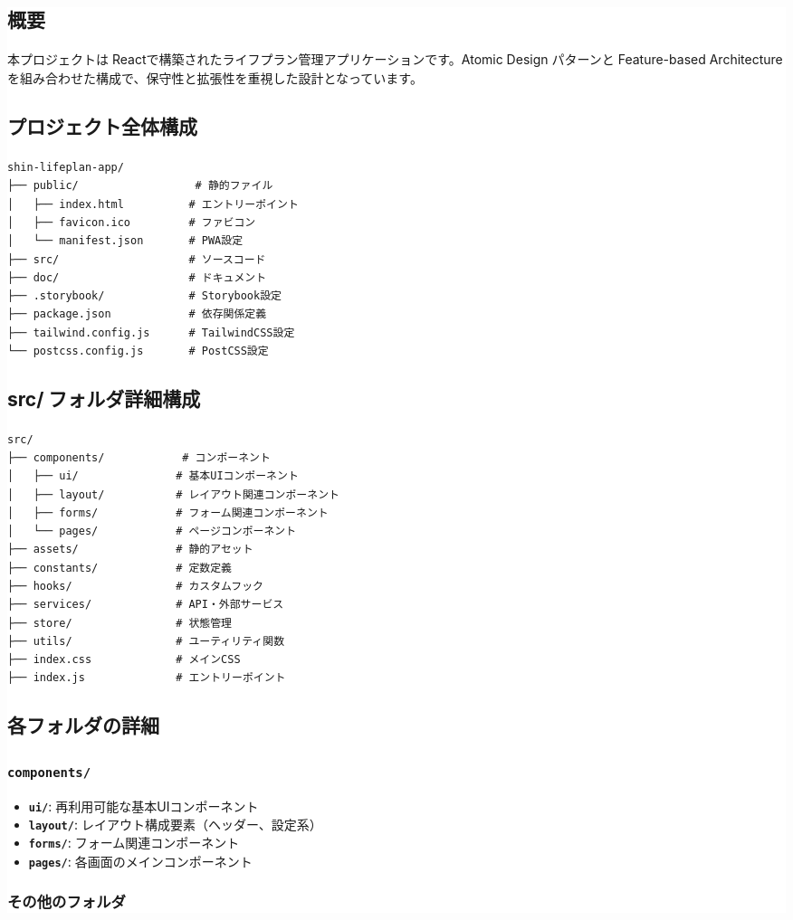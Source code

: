 ## 概要

本プロジェクトは Reactで構築されたライフプラン管理アプリケーションです。Atomic Design パターンと Feature-based Architecture を組み合わせた構成で、保守性と拡張性を重視した設計となっています。

## プロジェクト全体構成

```
shin-lifeplan-app/
├── public/                  # 静的ファイル
│   ├── index.html          # エントリーポイント
│   ├── favicon.ico         # ファビコン
│   └── manifest.json       # PWA設定
├── src/                    # ソースコード
├── doc/                    # ドキュメント
├── .storybook/             # Storybook設定
├── package.json            # 依存関係定義
├── tailwind.config.js      # TailwindCSS設定
└── postcss.config.js       # PostCSS設定
```

## src/ フォルダ詳細構成

```
src/
├── components/            # コンポーネント
│   ├── ui/               # 基本UIコンポーネント
│   ├── layout/           # レイアウト関連コンポーネント
│   ├── forms/            # フォーム関連コンポーネント
│   └── pages/            # ページコンポーネント
├── assets/               # 静的アセット
├── constants/            # 定数定義
├── hooks/                # カスタムフック
├── services/             # API・外部サービス
├── store/                # 状態管理
├── utils/                # ユーティリティ関数
├── index.css             # メインCSS
├── index.js              # エントリーポイント
```

## 各フォルダの詳細

### `components/`

- **`ui/`**: 再利用可能な基本UIコンポーネント
- **`layout/`**: レイアウト構成要素（ヘッダー、設定系）
- **`forms/`**: フォーム関連コンポーネント
- **`pages/`**: 各画面のメインコンポーネント

### その他のフォルダ
